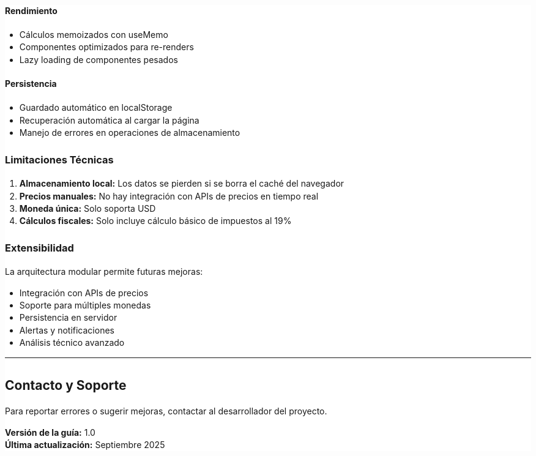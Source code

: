 #### Rendimiento
- Cálculos memoizados con useMemo
- Componentes optimizados para re-renders
- Lazy loading de componentes pesados

#### Persistencia
- Guardado automático en localStorage
- Recuperación automática al cargar la página
- Manejo de errores en operaciones de almacenamiento

### Limitaciones Técnicas

1. **Almacenamiento local:** Los datos se pierden si se borra el caché del navegador
2. **Precios manuales:** No hay integración con APIs de precios en tiempo real
3. **Moneda única:** Solo soporta USD
4. **Cálculos fiscales:** Solo incluye cálculo básico de impuestos al 19%

### Extensibilidad

La arquitectura modular permite futuras mejoras:
- Integración con APIs de precios
- Soporte para múltiples monedas
- Persistencia en servidor
- Alertas y notificaciones
- Análisis técnico avanzado

---

## Contacto y Soporte

Para reportar errores o sugerir mejoras, contactar al desarrollador del proyecto.

**Versión de la guía:** 1.0  
**Última actualización:** Septiembre 2025